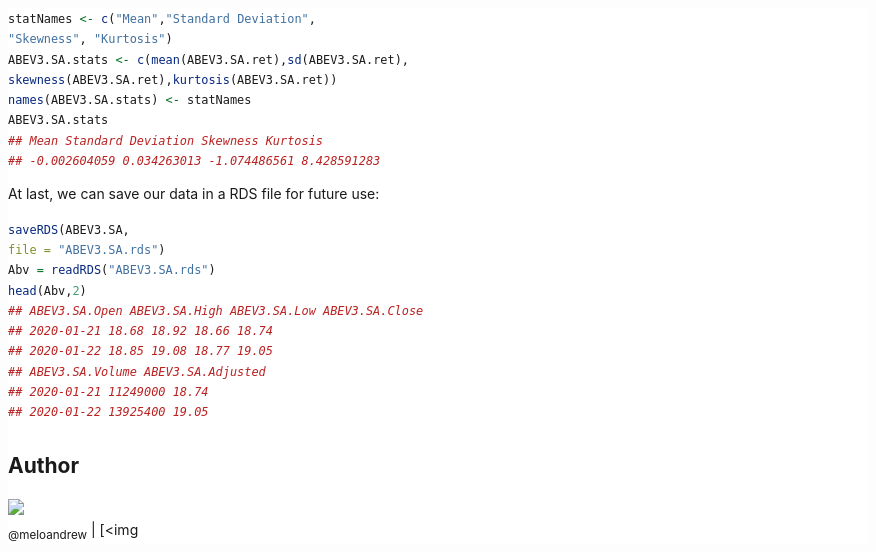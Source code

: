 ``` r
statNames <- c("Mean","Standard Deviation",
"Skewness", "Kurtosis")
ABEV3.SA.stats <- c(mean(ABEV3.SA.ret),sd(ABEV3.SA.ret),
skewness(ABEV3.SA.ret),kurtosis(ABEV3.SA.ret))
names(ABEV3.SA.stats) <- statNames
ABEV3.SA.stats
## Mean Standard Deviation Skewness Kurtosis
## -0.002604059 0.034263013 -1.074486561 8.428591283
```
At last, we can save our data in a RDS file for future use:

``` r
saveRDS(ABEV3.SA,
file = "ABEV3.SA.rds")
Abv = readRDS("ABEV3.SA.rds")
head(Abv,2)
## ABEV3.SA.Open ABEV3.SA.High ABEV3.SA.Low ABEV3.SA.Close
## 2020-01-21 18.68 18.92 18.66 18.74
## 2020-01-22 18.85 19.08 18.77 19.05
## ABEV3.SA.Volume ABEV3.SA.Adjusted
## 2020-01-21 11249000 18.74
## 2020-01-22 13925400 19.05
```

## Author

[<img src="https://avatars3.githubusercontent.com/u/47090012?s=460&u=0180e5d8646087e40786286006fc2505548b9e2a&v=4" width=200><br><sub>@meloandrew</sub>](https://github.com/meloandrew) | [<img 
